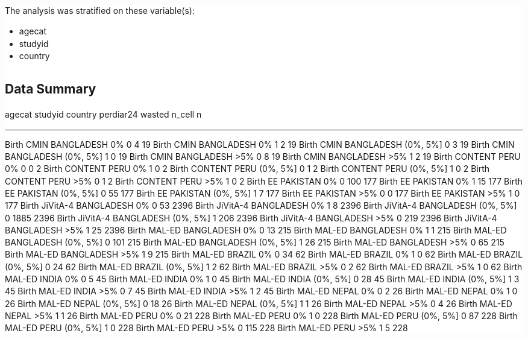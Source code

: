 The analysis was stratified on these variable(s):

* agecat
* studyid
* country

## Data Summary

agecat      studyid         country                        perdiar24    wasted   n_cell      n
----------  --------------  -----------------------------  ----------  -------  -------  -----
Birth       CMIN            BANGLADESH                     0%                0        4     19
Birth       CMIN            BANGLADESH                     0%                1        2     19
Birth       CMIN            BANGLADESH                     (0%, 5%]          0        3     19
Birth       CMIN            BANGLADESH                     (0%, 5%]          1        0     19
Birth       CMIN            BANGLADESH                     >5%               0        8     19
Birth       CMIN            BANGLADESH                     >5%               1        2     19
Birth       CONTENT         PERU                           0%                0        0      2
Birth       CONTENT         PERU                           0%                1        0      2
Birth       CONTENT         PERU                           (0%, 5%]          0        1      2
Birth       CONTENT         PERU                           (0%, 5%]          1        0      2
Birth       CONTENT         PERU                           >5%               0        1      2
Birth       CONTENT         PERU                           >5%               1        0      2
Birth       EE              PAKISTAN                       0%                0      100    177
Birth       EE              PAKISTAN                       0%                1       15    177
Birth       EE              PAKISTAN                       (0%, 5%]          0       55    177
Birth       EE              PAKISTAN                       (0%, 5%]          1        7    177
Birth       EE              PAKISTAN                       >5%               0        0    177
Birth       EE              PAKISTAN                       >5%               1        0    177
Birth       JiVitA-4        BANGLADESH                     0%                0       53   2396
Birth       JiVitA-4        BANGLADESH                     0%                1        8   2396
Birth       JiVitA-4        BANGLADESH                     (0%, 5%]          0     1885   2396
Birth       JiVitA-4        BANGLADESH                     (0%, 5%]          1      206   2396
Birth       JiVitA-4        BANGLADESH                     >5%               0      219   2396
Birth       JiVitA-4        BANGLADESH                     >5%               1       25   2396
Birth       MAL-ED          BANGLADESH                     0%                0       13    215
Birth       MAL-ED          BANGLADESH                     0%                1        1    215
Birth       MAL-ED          BANGLADESH                     (0%, 5%]          0      101    215
Birth       MAL-ED          BANGLADESH                     (0%, 5%]          1       26    215
Birth       MAL-ED          BANGLADESH                     >5%               0       65    215
Birth       MAL-ED          BANGLADESH                     >5%               1        9    215
Birth       MAL-ED          BRAZIL                         0%                0       34     62
Birth       MAL-ED          BRAZIL                         0%                1        0     62
Birth       MAL-ED          BRAZIL                         (0%, 5%]          0       24     62
Birth       MAL-ED          BRAZIL                         (0%, 5%]          1        2     62
Birth       MAL-ED          BRAZIL                         >5%               0        2     62
Birth       MAL-ED          BRAZIL                         >5%               1        0     62
Birth       MAL-ED          INDIA                          0%                0        5     45
Birth       MAL-ED          INDIA                          0%                1        0     45
Birth       MAL-ED          INDIA                          (0%, 5%]          0       28     45
Birth       MAL-ED          INDIA                          (0%, 5%]          1        3     45
Birth       MAL-ED          INDIA                          >5%               0        7     45
Birth       MAL-ED          INDIA                          >5%               1        2     45
Birth       MAL-ED          NEPAL                          0%                0        2     26
Birth       MAL-ED          NEPAL                          0%                1        0     26
Birth       MAL-ED          NEPAL                          (0%, 5%]          0       18     26
Birth       MAL-ED          NEPAL                          (0%, 5%]          1        1     26
Birth       MAL-ED          NEPAL                          >5%               0        4     26
Birth       MAL-ED          NEPAL                          >5%               1        1     26
Birth       MAL-ED          PERU                           0%                0       21    228
Birth       MAL-ED          PERU                           0%                1        0    228
Birth       MAL-ED          PERU                           (0%, 5%]          0       87    228
Birth       MAL-ED          PERU                           (0%, 5%]          1        0    228
Birth       MAL-ED          PERU                           >5%               0      115    228
Birth       MAL-ED          PERU                           >5%               1        5    228
